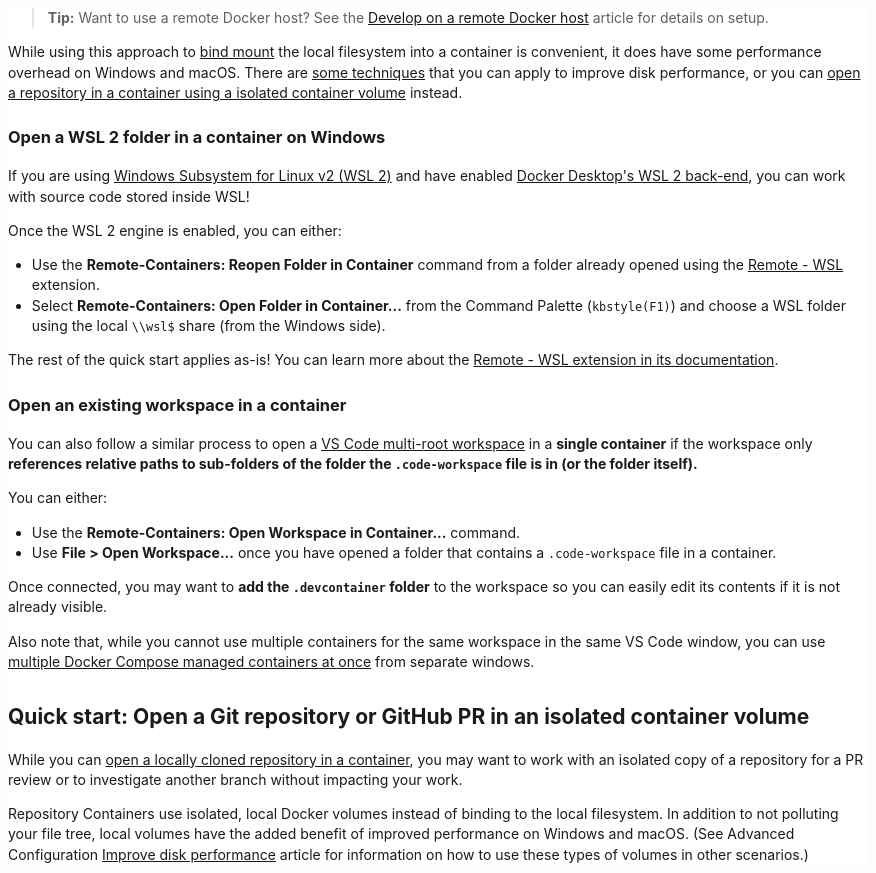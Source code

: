> **Tip:** Want to use a remote Docker host? See the [Develop on a remote Docker host](/remote/advancedcontainers/develop-remote-host.md) article for details on setup.

While using this approach to [bind mount](https://docs.docker.com/storage/bind-mounts/) the local filesystem into a container is convenient, it does have some performance overhead on Windows and macOS. There are [some techniques](/remote/advancedcontainers/improve-performance.md) that you can apply to improve disk performance, or you can [open a repository in a container using a isolated container volume](#quick-start-open-a-git-repository-or-github-pr-in-an-isolated-container-volume) instead.

### Open a WSL 2 folder in a container on Windows

If you are using [Windows Subsystem for Linux v2 (WSL 2)](https://docs.microsoft.com/windows/wsl/wsl2-about) and have enabled [Docker Desktop's WSL 2 back-end](https://aka.ms/vscode-remote/containers/docker-wsl2), you can work with source code stored inside WSL!

Once the WSL 2 engine is enabled, you can either:

* Use the **Remote-Containers: Reopen Folder in Container** command from a folder already opened using the [Remote - WSL](https://aka.ms/vscode-remote/download/wsl) extension.
* Select **Remote-Containers: Open Folder in Container...** from the Command Palette (`kbstyle(F1)`) and choose a WSL folder using the local `\\wsl$` share (from the Windows side).

The rest of the quick start applies as-is! You can learn more about the [Remote - WSL extension in its documentation](/docs/remote/wsl.md).

### Open an existing workspace in a container

You can also follow a similar process to open a [VS Code multi-root workspace](/docs/editor/multi-root-workspaces) in a **single container** if the workspace only **references relative paths to sub-folders of the folder the `.code-workspace` file is in (or the folder itself).**

You can either:

* Use the **Remote-Containers: Open Workspace in Container...** command.
* Use **File > Open Workspace...** once you have opened a folder that contains a `.code-workspace` file in a container.

Once connected, you may want to **add the `.devcontainer` folder** to the workspace so you can easily edit its contents if it is not already visible.

Also note that, while you cannot use multiple containers for the same workspace in the same VS Code window, you can use [multiple Docker Compose managed containers at once](/remote/advancedcontainers/connect-multiple-containers.md) from separate windows.

## Quick start: Open a Git repository or GitHub PR in an isolated container volume

While you can [open a locally cloned repository in a container](#quick-start-open-an-existing-folder-in-a-container), you may want to work with an isolated copy of a repository for a PR review or to investigate another branch without impacting your work.

Repository Containers use isolated, local Docker volumes instead of binding to the local filesystem. In addition to not polluting your file tree, local volumes have the added benefit of improved performance on Windows and macOS. (See Advanced Configuration [Improve disk performance](/remote/advancedcontainers/improve-performance.md) article for information on how to use these types of volumes in other scenarios.)
